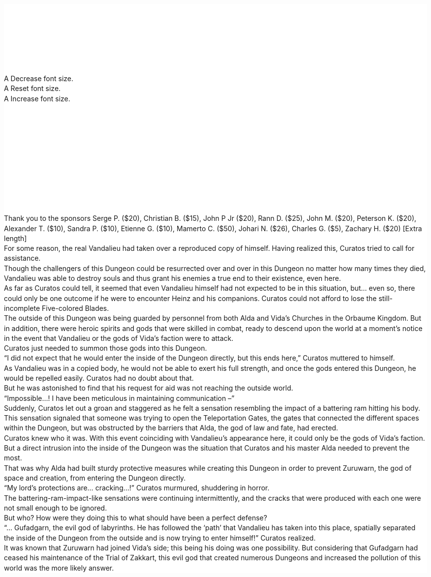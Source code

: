 <br/>
<br/>
<br/>
<br/>
<br/>
<br/>
<br/>
A Decrease font size.<br/>
A Reset font size.<br/>
A Increase font size.<br/>
<br/>
<br/>
<br/>
<br/>
<br/>
<br/>
<br/>
<br/>
<br/>
<br/>
<br/>
Thank you to the sponsors Serge P. ($20), Christian B. ($15), John P Jr ($20), Rann D. ($25), John M. ($20), Peterson K. ($20), Alexander T. ($10), Sandra P. ($10), Etienne G. ($10), Mamerto C. ($50), Johari N. ($26), Charles G. ($5), Zachary H. ($20) [Extra length]<br/>
For some reason, the real Vandalieu had taken over a reproduced copy of himself. Having realized this, Curatos tried to call for assistance.<br/>
Though the challengers of this Dungeon could be resurrected over and over in this Dungeon no matter how many times they died, Vandalieu was able to destroy souls and thus grant his enemies a true end to their existence, even here.<br/>
As far as Curatos could tell, it seemed that even Vandalieu himself had not expected to be in this situation, but… even so, there could only be one outcome if he were to encounter Heinz and his companions. Curatos could not afford to lose the still-incomplete Five-colored Blades.<br/>
The outside of this Dungeon was being guarded by personnel from both Alda and Vida’s Churches in the Orbaume Kingdom. But in addition, there were heroic spirits and gods that were skilled in combat, ready to descend upon the world at a moment’s notice in the event that Vandalieu or the gods of Vida’s faction were to attack.<br/>
Curatos just needed to summon those gods into this Dungeon.<br/>
“I did not expect that he would enter the inside of the Dungeon directly, but this ends here,” Curatos muttered to himself.<br/>
As Vandalieu was in a copied body, he would not be able to exert his full strength, and once the gods entered this Dungeon, he would be repelled easily. Curatos had no doubt about that.<br/>
But he was astonished to find that his request for aid was not reaching the outside world.<br/>
“Impossible…! I have been meticulous in maintaining communication –”<br/>
Suddenly, Curatos let out a groan and staggered as he felt a sensation resembling the impact of a battering ram hitting his body. This sensation signaled that someone was trying to open the Teleportation Gates, the gates that connected the different spaces within the Dungeon, but was obstructed by the barriers that Alda, the god of law and fate, had erected.<br/>
Curatos knew who it was. With this event coinciding with Vandalieu’s appearance here, it could only be the gods of Vida’s faction.<br/>
But a direct intrusion into the inside of the Dungeon was the situation that Curatos and his master Alda needed to prevent the most.<br/>
That was why Alda had built sturdy protective measures while creating this Dungeon in order to prevent Zuruwarn, the god of space and creation, from entering the Dungeon directly.<br/>
“My lord’s protections are… cracking…!” Curatos murmured, shuddering in horror.<br/>
The battering-ram-impact-like sensations were continuing intermittently, and the cracks that were produced with each one were not small enough to be ignored.<br/>
But who? How were they doing this to what should have been a perfect defense?<br/>
“… Gufadgarn, the evil god of labyrinths. He has followed the ‘path’ that Vandalieu has taken into this place, spatially separated the inside of the Dungeon from the outside and is now trying to enter himself!” Curatos realized.<br/>
It was known that Zuruwarn had joined Vida’s side; this being his doing was one possibility. But considering that Gufadgarn had ceased his maintenance of the Trial of Zakkart, this evil god that created numerous Dungeons and increased the pollution of this world was the more likely answer.<br/>